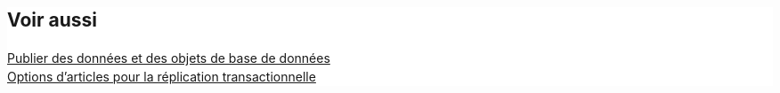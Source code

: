 ## <a name="see-also"></a>Voir aussi  
 [Publier des données et des objets de base de données](../../../relational-databases/replication/publish/publish-data-and-database-objects.md)   
 [Options d’articles pour la réplication transactionnelle](../../../relational-databases/replication/transactional/article-options-for-transactional-replication.md)  
  
  
